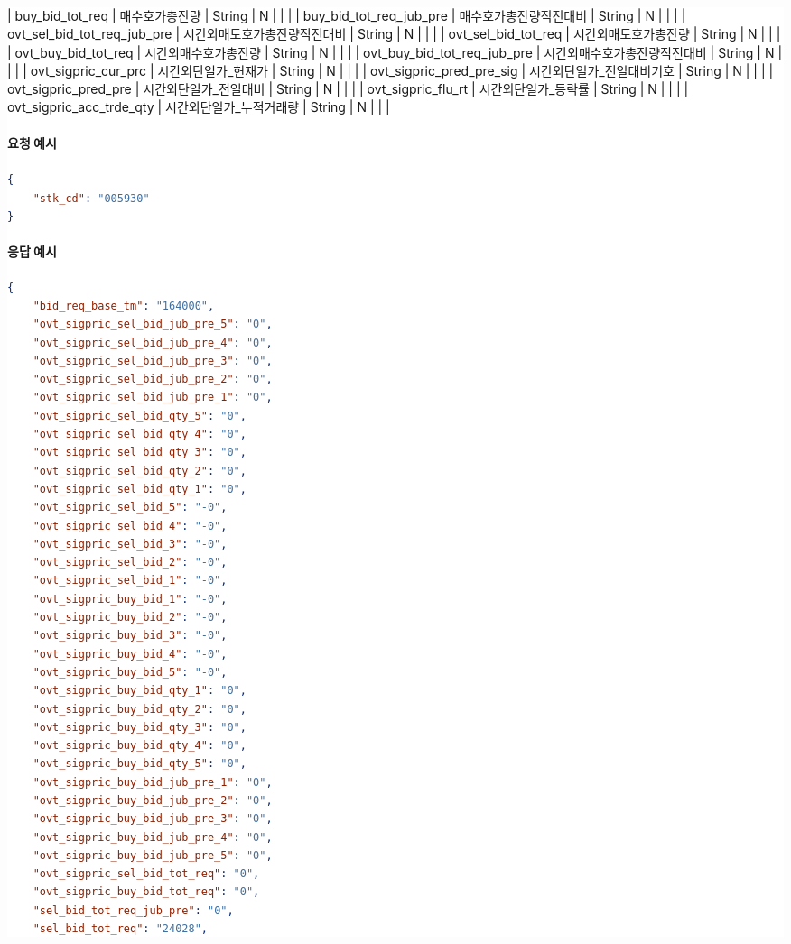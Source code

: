 | buy_bid_tot_req | 매수호가총잔량 | String | N | | |
| buy_bid_tot_req_jub_pre | 매수호가총잔량직전대비 | String | N | | |
| ovt_sel_bid_tot_req_jub_pre | 시간외매도호가총잔량직전대비 | String | N | | |
| ovt_sel_bid_tot_req | 시간외매도호가총잔량 | String | N | | |
| ovt_buy_bid_tot_req | 시간외매수호가총잔량 | String | N | | |
| ovt_buy_bid_tot_req_jub_pre | 시간외매수호가총잔량직전대비 | String | N | | |
| ovt_sigpric_cur_prc | 시간외단일가_현재가 | String | N | | |
| ovt_sigpric_pred_pre_sig | 시간외단일가_전일대비기호 | String | N | | |
| ovt_sigpric_pred_pre | 시간외단일가_전일대비 | String | N | | |
| ovt_sigpric_flu_rt | 시간외단일가_등락률 | String | N | | |
| ovt_sigpric_acc_trde_qty | 시간외단일가_누적거래량 | String | N | | |

#### 요청 예시
```json
{
    "stk_cd": "005930"
}
```

#### 응답 예시
```json
{
    "bid_req_base_tm": "164000",
    "ovt_sigpric_sel_bid_jub_pre_5": "0",
    "ovt_sigpric_sel_bid_jub_pre_4": "0",
    "ovt_sigpric_sel_bid_jub_pre_3": "0",
    "ovt_sigpric_sel_bid_jub_pre_2": "0",
    "ovt_sigpric_sel_bid_jub_pre_1": "0",
    "ovt_sigpric_sel_bid_qty_5": "0",
    "ovt_sigpric_sel_bid_qty_4": "0",
    "ovt_sigpric_sel_bid_qty_3": "0",
    "ovt_sigpric_sel_bid_qty_2": "0",
    "ovt_sigpric_sel_bid_qty_1": "0",
    "ovt_sigpric_sel_bid_5": "-0",
    "ovt_sigpric_sel_bid_4": "-0",
    "ovt_sigpric_sel_bid_3": "-0",
    "ovt_sigpric_sel_bid_2": "-0",
    "ovt_sigpric_sel_bid_1": "-0",
    "ovt_sigpric_buy_bid_1": "-0",
    "ovt_sigpric_buy_bid_2": "-0",
    "ovt_sigpric_buy_bid_3": "-0",
    "ovt_sigpric_buy_bid_4": "-0",
    "ovt_sigpric_buy_bid_5": "-0",
    "ovt_sigpric_buy_bid_qty_1": "0",
    "ovt_sigpric_buy_bid_qty_2": "0",
    "ovt_sigpric_buy_bid_qty_3": "0",
    "ovt_sigpric_buy_bid_qty_4": "0",
    "ovt_sigpric_buy_bid_qty_5": "0",
    "ovt_sigpric_buy_bid_jub_pre_1": "0",
    "ovt_sigpric_buy_bid_jub_pre_2": "0",
    "ovt_sigpric_buy_bid_jub_pre_3": "0",
    "ovt_sigpric_buy_bid_jub_pre_4": "0",
    "ovt_sigpric_buy_bid_jub_pre_5": "0",
    "ovt_sigpric_sel_bid_tot_req": "0",
    "ovt_sigpric_buy_bid_tot_req": "0",
    "sel_bid_tot_req_jub_pre": "0",
    "sel_bid_tot_req": "24028",
```